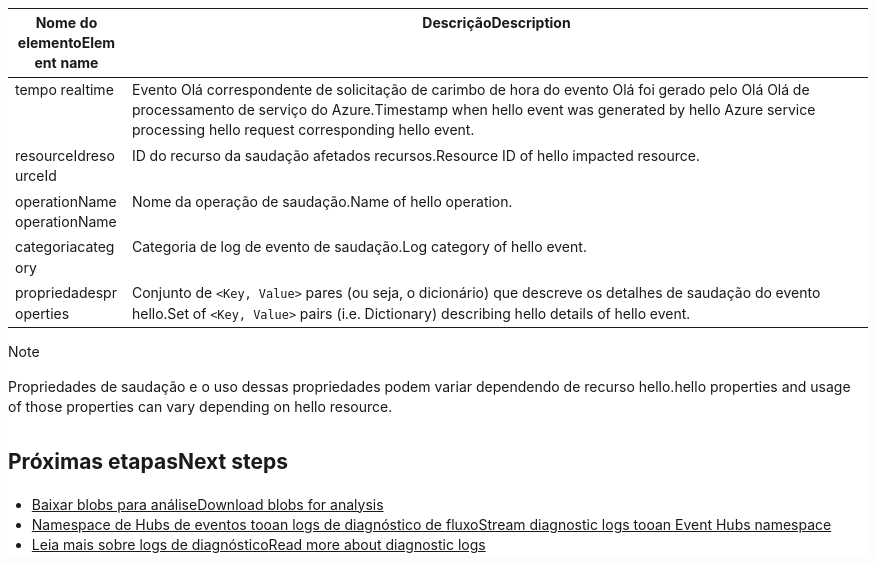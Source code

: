 | <span data-ttu-id="58147-191">Nome do elemento</span><span class="sxs-lookup"><span data-stu-id="58147-191">Element name</span></span> | <span data-ttu-id="58147-192">Descrição</span><span class="sxs-lookup"><span data-stu-id="58147-192">Description</span></span> |
| --- | --- |
| <span data-ttu-id="58147-193">tempo real</span><span class="sxs-lookup"><span data-stu-id="58147-193">time</span></span> |<span data-ttu-id="58147-194">Evento Olá correspondente de solicitação de carimbo de hora do evento Olá foi gerado pelo Olá Olá de processamento de serviço do Azure.</span><span class="sxs-lookup"><span data-stu-id="58147-194">Timestamp when hello event was generated by hello Azure service processing hello request corresponding hello event.</span></span> |
| <span data-ttu-id="58147-195">resourceId</span><span class="sxs-lookup"><span data-stu-id="58147-195">resourceId</span></span> |<span data-ttu-id="58147-196">ID do recurso da saudação afetados recursos.</span><span class="sxs-lookup"><span data-stu-id="58147-196">Resource ID of hello impacted resource.</span></span> |
| <span data-ttu-id="58147-197">operationName</span><span class="sxs-lookup"><span data-stu-id="58147-197">operationName</span></span> |<span data-ttu-id="58147-198">Nome da operação de saudação.</span><span class="sxs-lookup"><span data-stu-id="58147-198">Name of hello operation.</span></span> |
| <span data-ttu-id="58147-199">categoria</span><span class="sxs-lookup"><span data-stu-id="58147-199">category</span></span> |<span data-ttu-id="58147-200">Categoria de log de evento de saudação.</span><span class="sxs-lookup"><span data-stu-id="58147-200">Log category of hello event.</span></span> |
| <span data-ttu-id="58147-201">propriedades</span><span class="sxs-lookup"><span data-stu-id="58147-201">properties</span></span> |<span data-ttu-id="58147-202">Conjunto de `<Key, Value>` pares (ou seja, o dicionário) que descreve os detalhes de saudação do evento hello.</span><span class="sxs-lookup"><span data-stu-id="58147-202">Set of `<Key, Value>` pairs (i.e. Dictionary) describing hello details of hello event.</span></span> |

> [!NOTE]
> <span data-ttu-id="58147-203">Propriedades de saudação e o uso dessas propriedades podem variar dependendo de recurso hello.</span><span class="sxs-lookup"><span data-stu-id="58147-203">hello properties and usage of those properties can vary depending on hello resource.</span></span>
> 
> 

## <a name="next-steps"></a><span data-ttu-id="58147-204">Próximas etapas</span><span class="sxs-lookup"><span data-stu-id="58147-204">Next steps</span></span>
* [<span data-ttu-id="58147-205">Baixar blobs para análise</span><span class="sxs-lookup"><span data-stu-id="58147-205">Download blobs for analysis</span></span>](../storage/storage-dotnet-how-to-use-blobs.md)
* [<span data-ttu-id="58147-206">Namespace de Hubs de eventos tooan logs de diagnóstico de fluxo</span><span class="sxs-lookup"><span data-stu-id="58147-206">Stream diagnostic logs tooan Event Hubs namespace</span></span>](monitoring-stream-diagnostic-logs-to-event-hubs.md)
* [<span data-ttu-id="58147-207">Leia mais sobre logs de diagnóstico</span><span class="sxs-lookup"><span data-stu-id="58147-207">Read more about diagnostic logs</span></span>](monitoring-overview-of-diagnostic-logs.md)
